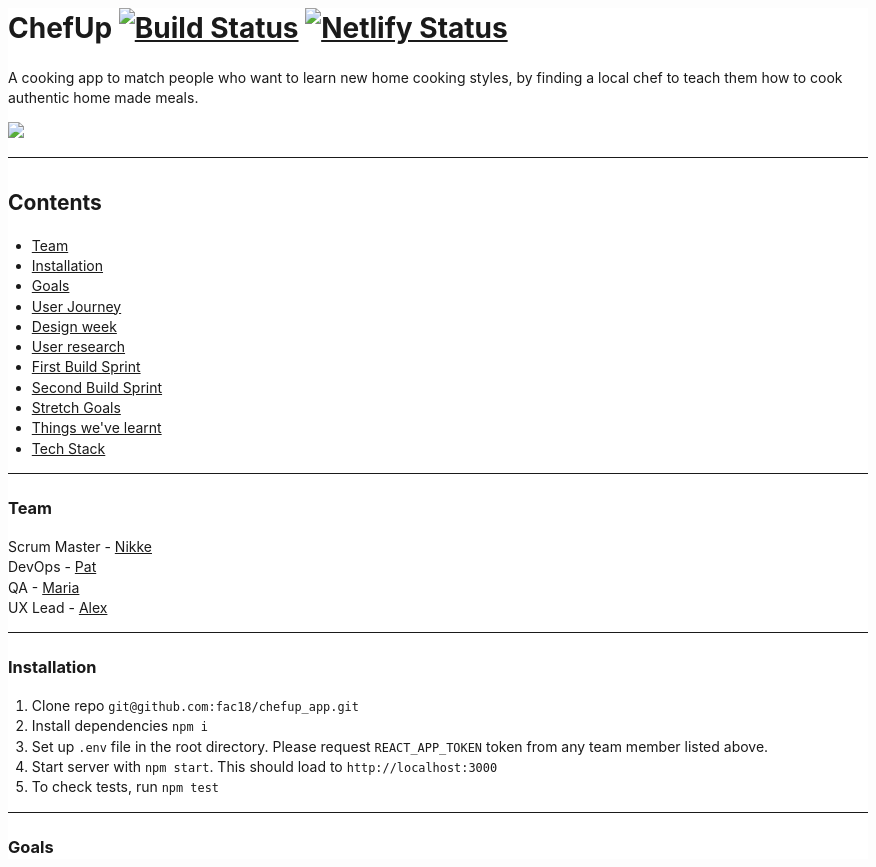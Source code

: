 # ChefUp [![Build Status](https://travis-ci.com/fac18/chefup_app.svg?branch=master)](https://travis-ci.com/fac18/chefup_app) [![Netlify Status](https://api.netlify.com/api/v1/badges/b2f24d88-18ae-4421-bc71-70c320dba9ab/deploy-status)](https://app.netlify.com/sites/chefup/deploys)


A cooking app to match people who want to learn new home cooking styles, by finding a local chef to teach them how to cook authentic home made meals.

<img src="https://i.imgur.com/QICZA8U.png" width="500">

---

## Contents

- [Team](#team)
- [Installation](#installation)
- [Goals](#goals)
- [User Journey](#user-journey)
- [Design week](#design-week)
- [User research](#user-research)
- [First Build Sprint](#first-build-sprint)
- [Second Build Sprint](#second-build-sprint)
- [Stretch Goals](#stretch-goals)
- [Things we've learnt](#things-we-learnt)
- [Tech Stack](#tech-stack)

---

### Team

Scrum Master - [Nikke](https://github.com/nikkesan) \
DevOps - [Pat](https://github.com/pat-cki) \
QA - [Maria](https://github.com/marialani) \
UX Lead - [Alex](https://github.com/AlexandraOM)

---

### Installation

1. Clone repo `git@github.com:fac18/chefup_app.git`
2. Install dependencies ```npm i```
3. Set up `.env` file in the root directory.  Please request `REACT_APP_TOKEN` token from any team member listed above.
4. Start server with `npm start`.  This should load to `http://localhost:3000`
5. To check tests, run `npm test`

---

### Goals
